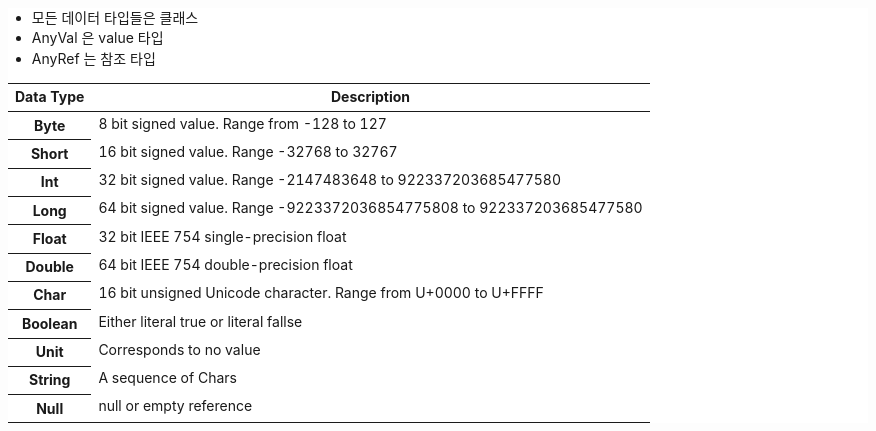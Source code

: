 - 모든 데이터 타입들은 클래스
- AnyVal 은 value 타입
- AnyRef 는 참조 타입

<table>
  <thead>
    <tr>
      <th colspan=1>Data Type</th>
      <th colspan=1>Description</th>
    </tr>
  </thead>
  <tbody>
    <tr>
      <th>Byte</th>
      <td>8 bit signed value. Range from -128 to 127</td>
    </tr>
    <tr>
      <th>Short</th>
      <td>16 bit signed value. Range -32768 to 32767</td>
    </tr>
    <tr>
      <th>Int</th>
      <td>32 bit signed value. Range -2147483648 to 922337203685477580</td>
    </tr>
    <tr>
      <th>Long</th>
      <td>64 bit signed value. Range -9223372036854775808 to 922337203685477580</td>
    </tr>
    <tr>
      <th>Float</th>
      <td>32 bit IEEE 754 single-precision float</td>
    </tr>
    <tr>
      <th>Double</th>
      <td>64 bit IEEE 754 double-precision float</td>
    </tr>
    <tr>
      <th>Char</th>
      <td>16 bit unsigned Unicode character. Range from U+0000 to U+FFFF</td>
    </tr>
    <tr>
      <th>Boolean</th>
      <td>Either literal true or literal fallse</td>
    </tr>
    <tr>
      <th>Unit</th>
      <td>Corresponds to no value</td>
    </tr>
    <tr>
      <th>String</th>
      <td>A sequence of Chars</td>
    </tr>
    <tr>
      <th>Null</th>
      <td>null or empty reference</td>
    </tr>
  </tbody>
</table>
